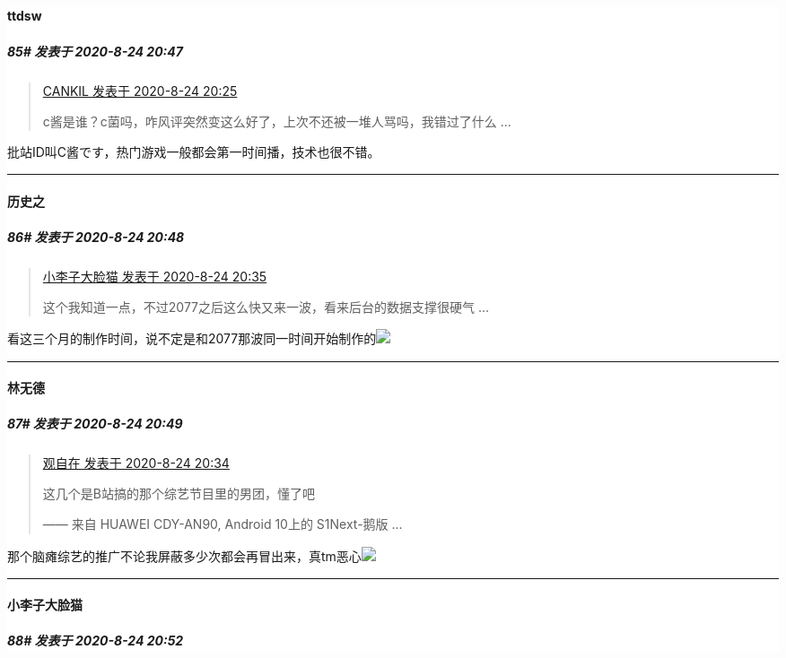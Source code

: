 ####  ttdsw  
##### 85#       发表于 2020-8-24 20:47



<blockquote><a href="httphttps://bbs.saraba1st.com/2b/forum.php?mod=redirect&amp;goto=findpost&amp;pid=48538428&amp;ptid=1956310" target="_blank">CANKIL 发表于 2020-8-24 20:25</a>

c酱是谁？c菌吗，咋风评突然变这么好了，上次不还被一堆人骂吗，我错过了什么 ...</blockquote>
批站ID叫C酱です，热门游戏一般都会第一时间播，技术也很不错。







-----

####  历史之  
##### 86#       发表于 2020-8-24 20:48



<blockquote><a href="httphttps://bbs.saraba1st.com/2b/forum.php?mod=redirect&amp;goto=findpost&amp;pid=48538530&amp;ptid=1956310" target="_blank">小李子大脸猫 发表于 2020-8-24 20:35</a>

这个我知道一点，不过2077之后这么快又来一波，看来后台的数据支撑很硬气 ...</blockquote>
看这三个月的制作时间，说不定是和2077那波同一时间开始制作的<img src="https://static.saraba1st.com/image/smiley/face2017/037.png" referrerpolicy="no-referrer">







-----

####  林无德  
##### 87#       发表于 2020-8-24 20:49



<blockquote><a href="httphttps://bbs.saraba1st.com/2b/forum.php?mod=redirect&amp;goto=findpost&amp;pid=48538523&amp;ptid=1956310" target="_blank">观自在 发表于 2020-8-24 20:34</a>

这几个是B站搞的那个综艺节目里的男团，懂了吧


—— 来自 HUAWEI CDY-AN90, Android 10上的 S1Next-鹅版 ...</blockquote>
那个脑瘫综艺的推广不论我屏蔽多少次都会再冒出来，真tm恶心<img src="https://static.saraba1st.com/image/smiley/face2017/001.png" referrerpolicy="no-referrer">







-----

####  小李子大脸猫  
##### 88#       发表于 2020-8-24 20:52

